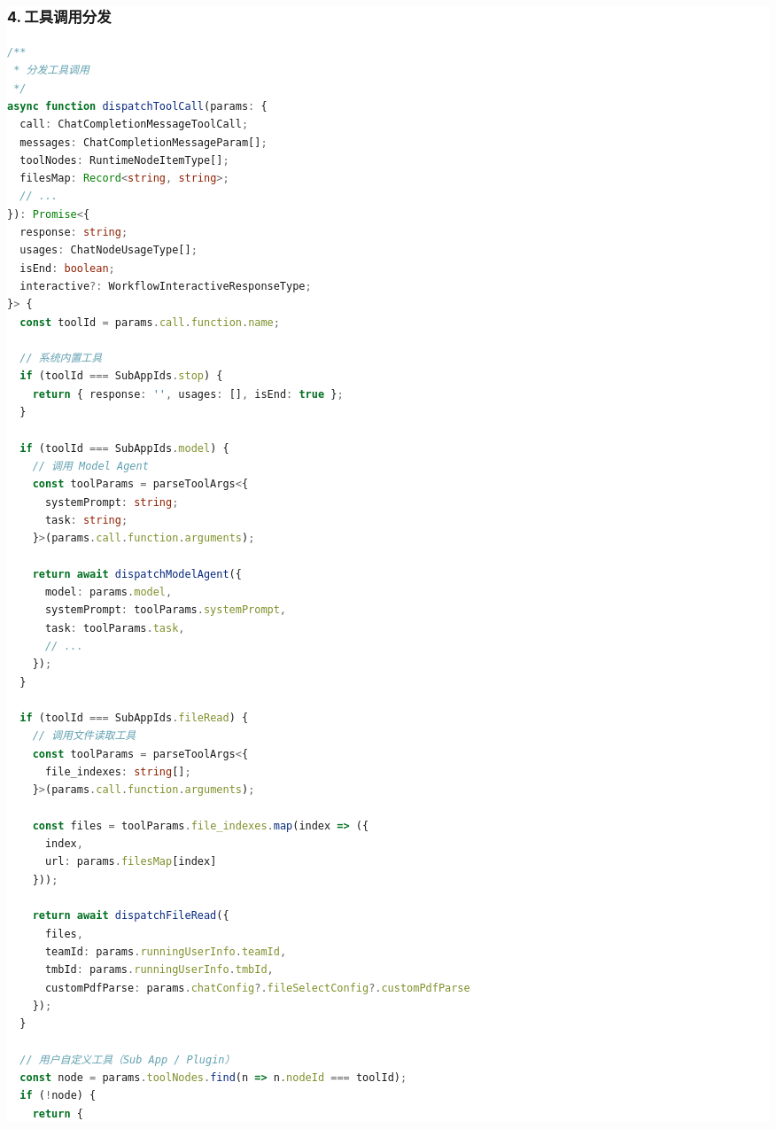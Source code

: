 ### 4. 工具调用分发

```typescript
/**
 * 分发工具调用
 */
async function dispatchToolCall(params: {
  call: ChatCompletionMessageToolCall;
  messages: ChatCompletionMessageParam[];
  toolNodes: RuntimeNodeItemType[];
  filesMap: Record<string, string>;
  // ...
}): Promise<{
  response: string;
  usages: ChatNodeUsageType[];
  isEnd: boolean;
  interactive?: WorkflowInteractiveResponseType;
}> {
  const toolId = params.call.function.name;

  // 系统内置工具
  if (toolId === SubAppIds.stop) {
    return { response: '', usages: [], isEnd: true };
  }

  if (toolId === SubAppIds.model) {
    // 调用 Model Agent
    const toolParams = parseToolArgs<{
      systemPrompt: string;
      task: string;
    }>(params.call.function.arguments);

    return await dispatchModelAgent({
      model: params.model,
      systemPrompt: toolParams.systemPrompt,
      task: toolParams.task,
      // ...
    });
  }

  if (toolId === SubAppIds.fileRead) {
    // 调用文件读取工具
    const toolParams = parseToolArgs<{
      file_indexes: string[];
    }>(params.call.function.arguments);

    const files = toolParams.file_indexes.map(index => ({
      index,
      url: params.filesMap[index]
    }));

    return await dispatchFileRead({
      files,
      teamId: params.runningUserInfo.teamId,
      tmbId: params.runningUserInfo.tmbId,
      customPdfParse: params.chatConfig?.fileSelectConfig?.customPdfParse
    });
  }

  // 用户自定义工具（Sub App / Plugin）
  const node = params.toolNodes.find(n => n.nodeId === toolId);
  if (!node) {
    return {
```

  [NodeInputKeyEnum.aiModel]: string;
  [NodeInputKeyEnum.aiSystemPrompt]: string;
  [NodeInputKeyEnum.userChatInput]: string;
  [NodeOutputKeyEnum.answerText]: string;
  [DispatchNodeResponseKeyEnum.memories]: {
  [DispatchNodeResponseKeyEnum.assistantResponses]: ChatHistoryItemResType[];
  [DispatchNodeResponseKeyEnum.nodeDispatchUsages]: ChatNodeUsageType[];